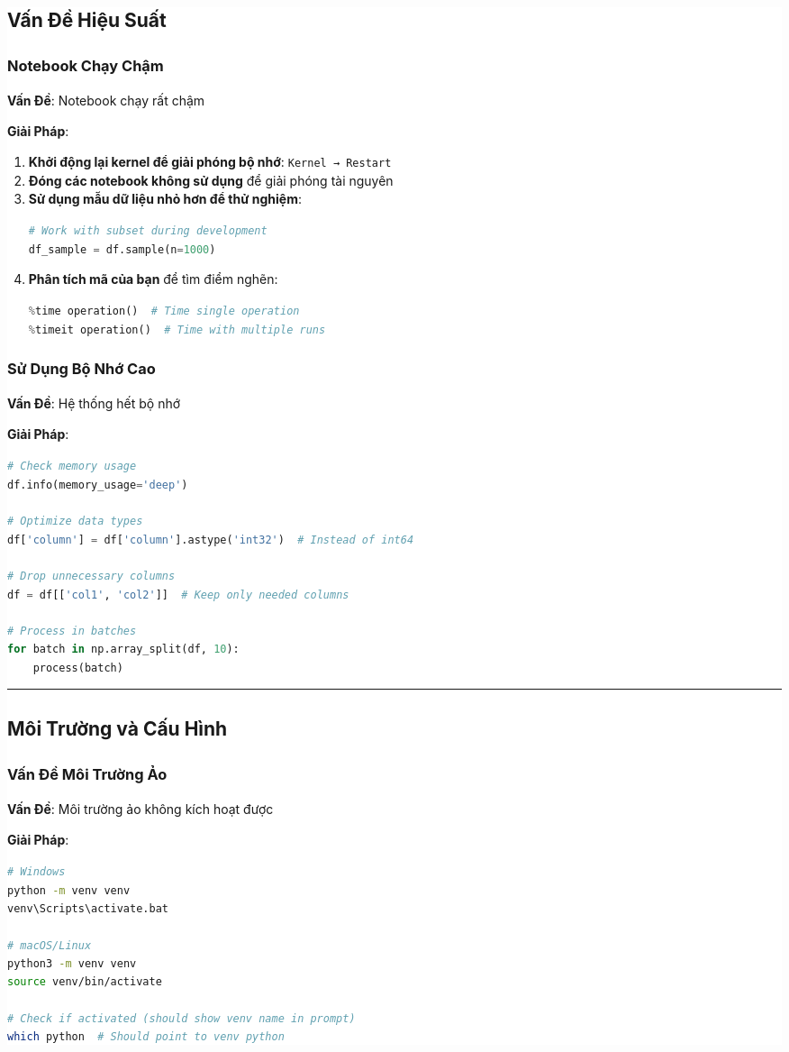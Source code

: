 
## Vấn Đề Hiệu Suất

### Notebook Chạy Chậm

**Vấn Đề**: Notebook chạy rất chậm

**Giải Pháp**:
1. **Khởi động lại kernel để giải phóng bộ nhớ**: `Kernel → Restart`
2. **Đóng các notebook không sử dụng** để giải phóng tài nguyên
3. **Sử dụng mẫu dữ liệu nhỏ hơn để thử nghiệm**:
   ```python
   # Work with subset during development
   df_sample = df.sample(n=1000)
   ```
4. **Phân tích mã của bạn** để tìm điểm nghẽn:
   ```python
   %time operation()  # Time single operation
   %timeit operation()  # Time with multiple runs
   ```

### Sử Dụng Bộ Nhớ Cao

**Vấn Đề**: Hệ thống hết bộ nhớ

**Giải Pháp**:
```python
# Check memory usage
df.info(memory_usage='deep')

# Optimize data types
df['column'] = df['column'].astype('int32')  # Instead of int64

# Drop unnecessary columns
df = df[['col1', 'col2']]  # Keep only needed columns

# Process in batches
for batch in np.array_split(df, 10):
    process(batch)
```

---

## Môi Trường và Cấu Hình

### Vấn Đề Môi Trường Ảo

**Vấn Đề**: Môi trường ảo không kích hoạt được

**Giải Pháp**:
```bash
# Windows
python -m venv venv
venv\Scripts\activate.bat

# macOS/Linux
python3 -m venv venv
source venv/bin/activate

# Check if activated (should show venv name in prompt)
which python  # Should point to venv python
```
